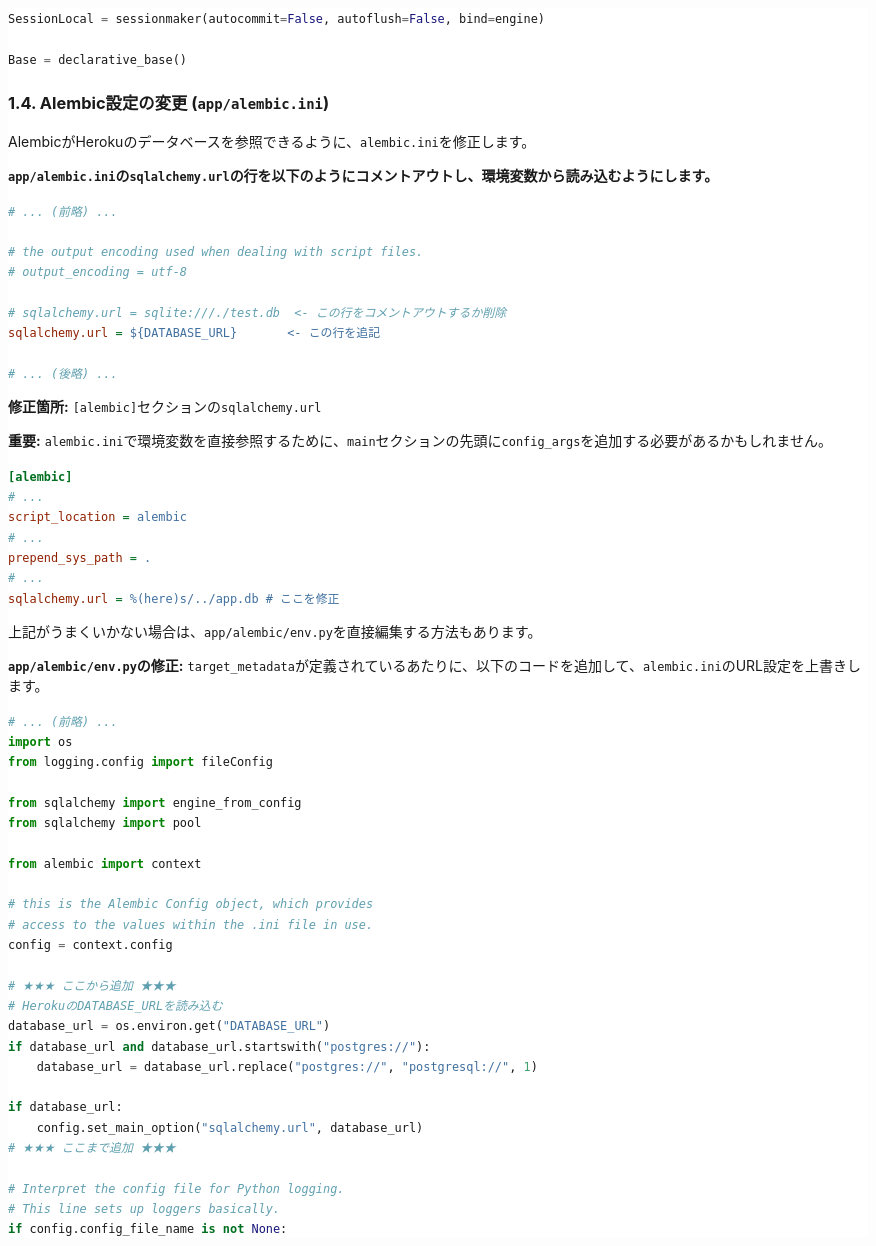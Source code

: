 ```python
SessionLocal = sessionmaker(autocommit=False, autoflush=False, bind=engine)

Base = declarative_base()
```

### 1.4. Alembic設定の変更 (`app/alembic.ini`)

AlembicがHerokuのデータベースを参照できるように、`alembic.ini`を修正します。

**`app/alembic.ini`の`sqlalchemy.url`の行を以下のようにコメントアウトし、環境変数から読み込むようにします。**

```ini
# ... (前略) ...

# the output encoding used when dealing with script files.
# output_encoding = utf-8

# sqlalchemy.url = sqlite:///./test.db  <- この行をコメントアウトするか削除
sqlalchemy.url = ${DATABASE_URL}       <- この行を追記

# ... (後略) ...
```
**修正箇所:** `[alembic]`セクションの`sqlalchemy.url`

**重要:** `alembic.ini`で環境変数を直接参照するために、`main`セクションの先頭に`config_args`を追加する必要があるかもしれません。
```ini
[alembic]
# ...
script_location = alembic
# ...
prepend_sys_path = .
# ...
sqlalchemy.url = %(here)s/../app.db # ここを修正
```
上記がうまくいかない場合は、`app/alembic/env.py`を直接編集する方法もあります。

**`app/alembic/env.py`の修正:**
`target_metadata`が定義されているあたりに、以下のコードを追加して、`alembic.ini`のURL設定を上書きします。

```python
# ... (前略) ...
import os
from logging.config import fileConfig

from sqlalchemy import engine_from_config
from sqlalchemy import pool

from alembic import context

# this is the Alembic Config object, which provides
# access to the values within the .ini file in use.
config = context.config

# ★★★ ここから追加 ★★★
# HerokuのDATABASE_URLを読み込む
database_url = os.environ.get("DATABASE_URL")
if database_url and database_url.startswith("postgres://"):
    database_url = database_url.replace("postgres://", "postgresql://", 1)

if database_url:
    config.set_main_option("sqlalchemy.url", database_url)
# ★★★ ここまで追加 ★★★

# Interpret the config file for Python logging.
# This line sets up loggers basically.
if config.config_file_name is not None:
```